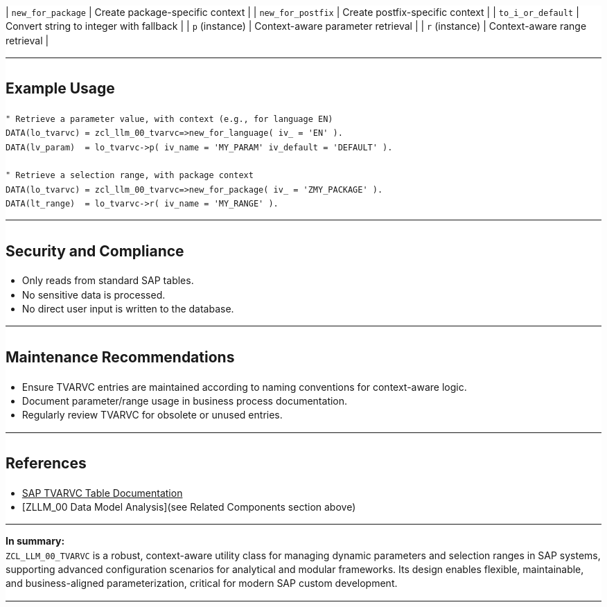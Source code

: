 | `new_for_package`          | Create package-specific context                              |
| `new_for_postfix`          | Create postfix-specific context                              |
| `to_i_or_default`          | Convert string to integer with fallback                      |
| `p` (instance)             | Context-aware parameter retrieval                            |
| `r` (instance)             | Context-aware range retrieval                                |

---

## Example Usage

```abap
" Retrieve a parameter value, with context (e.g., for language EN)
DATA(lo_tvarvc) = zcl_llm_00_tvarvc=>new_for_language( iv_ = 'EN' ).
DATA(lv_param)  = lo_tvarvc->p( iv_name = 'MY_PARAM' iv_default = 'DEFAULT' ).

" Retrieve a selection range, with package context
DATA(lo_tvarvc) = zcl_llm_00_tvarvc=>new_for_package( iv_ = 'ZMY_PACKAGE' ).
DATA(lt_range)  = lo_tvarvc->r( iv_name = 'MY_RANGE' ).
```

---

## Security and Compliance

- Only reads from standard SAP tables.
- No sensitive data is processed.
- No direct user input is written to the database.

---

## Maintenance Recommendations

- Ensure TVARVC entries are maintained according to naming conventions for context-aware logic.
- Document parameter/range usage in business process documentation.
- Regularly review TVARVC for obsolete or unused entries.

---

## References

- [SAP TVARVC Table Documentation](https://help.sap.com)
- [ZLLM_00 Data Model Analysis](see Related Components section above)

---

**In summary:**  
`ZCL_LLM_00_TVARVC` is a robust, context-aware utility class for managing dynamic parameters and selection ranges in SAP systems, supporting advanced configuration scenarios for analytical and modular frameworks. Its design enables flexible, maintainable, and business-aligned parameterization, critical for modern SAP custom development.

---